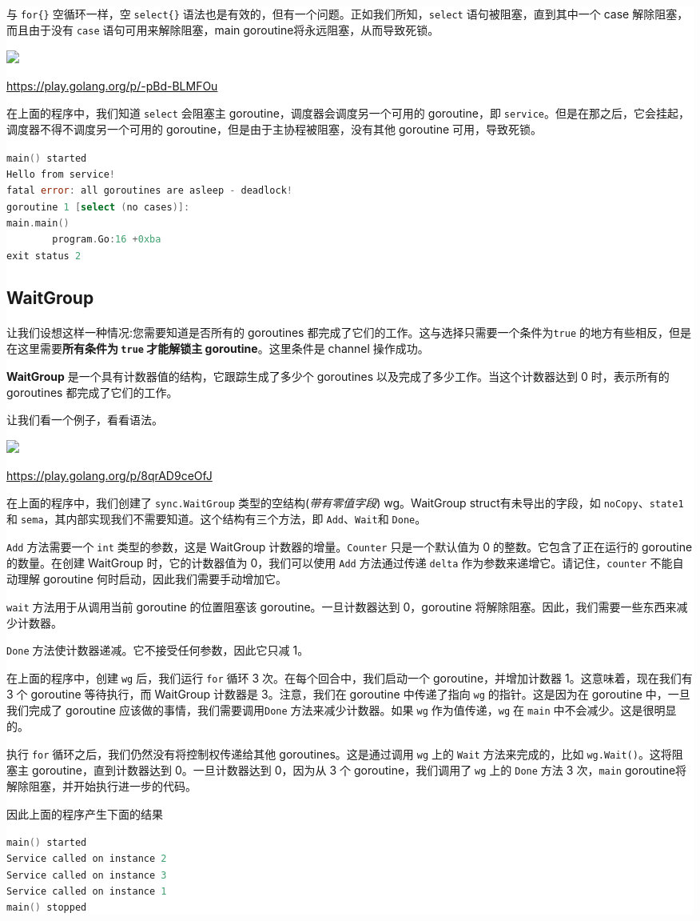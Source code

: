 与 `for{}` 空循环一样，空 `select{}` 语法也是有效的，但有一个问题。正如我们所知，`select` 语句被阻塞，直到其中一个 case 解除阻塞，而且由于没有 `case` 语句可用来解除阻塞，main goroutine将永远阻塞，从而导致死锁。

![](https://cdn-images-1.medium.com/max/800/1*Ukk-gzgkYjJTjUUoKCGVHg.png)

<https://play.golang.org/p/-pBd-BLMFOu>

在上面的程序中，我们知道 `select` 会阻塞主 goroutine，调度器会调度另一个可用的 goroutine，即 `service`。但是在那之后，它会挂起，调度器不得不调度另一个可用的 goroutine，但是由于主协程被阻塞，没有其他 goroutine 可用，导致死锁。

```go
main() started
Hello from service!
fatal error: all goroutines are asleep - deadlock!
goroutine 1 [select (no cases)]:
main.main()
        program.Go:16 +0xba
exit status 2
```

## WaitGroup

让我们设想这样一种情况:您需要知道是否所有的 goroutines 都完成了它们的工作。这与选择只需要一个条件为`true` 的地方有些相反，但是在这里需要**所有条件为 `true` 才能解锁主 goroutine**。这里条件是 channel 操作成功。

**WaitGroup** 是一个具有计数器值的结构，它跟踪生成了多少个 goroutines 以及完成了多少工作。当这个计数器达到 0 时，表示所有的 goroutines 都完成了它们的工作。

让我们看一个例子，看看语法。

![](https://cdn-images-1.medium.com/max/800/1*QimR18tMSHg9RpxSOwpaHw.png)

<https://play.golang.org/p/8qrAD9ceOfJ>

在上面的程序中，我们创建了 `sync.WaitGroup` 类型的空结构(*带有零值字段*) wg。WaitGroup struct有未导出的字段，如 `noCopy`、`state1` 和 `sema`，其内部实现我们不需要知道。这个结构有三个方法，即 `Add`、`Wait`和 `Done`。

`Add` 方法需要一个 `int` 类型的参数，这是 WaitGroup 计数器的增量。`Counter` 只是一个默认值为 0 的整数。它包含了正在运行的 goroutine 的数量。在创建 WaitGroup 时，它的计数器值为 0，我们可以使用 `Add` 方法通过传递 `delta` 作为参数来递增它。请记住，`counter` 不能自动理解 goroutine 何时启动，因此我们需要手动增加它。

`wait` 方法用于从调用当前 goroutine 的位置阻塞该 goroutine。一旦计数器达到 0，goroutine 将解除阻塞。因此，我们需要一些东西来减少计数器。

`Done` 方法使计数器递减。它不接受任何参数，因此它只减 1。

在上面的程序中，创建 `wg` 后，我们运行 `for` 循环 3 次。在每个回合中，我们启动一个 goroutine，并增加计数器 1。这意味着，现在我们有 3 个 goroutine 等待执行，而 WaitGroup 计数器是 3。注意，我们在 goroutine 中传递了指向 `wg` 的指针。这是因为在 goroutine 中，一旦我们完成了 goroutine 应该做的事情，我们需要调用`Done` 方法来减少计数器。如果 `wg` 作为值传递，`wg` 在 `main` 中不会减少。这是很明显的。

执行 `for` 循环之后，我们仍然没有将控制权传递给其他 goroutines。这是通过调用 `wg` 上的 `Wait` 方法来完成的，比如 `wg.Wait()`。这将阻塞主 goroutine，直到计数器达到 0。一旦计数器达到 0，因为从 3 个 goroutine，我们调用了 `wg` 上的 `Done` 方法 3 次，`main` goroutine将解除阻塞，并开始执行进一步的代码。

因此上面的程序产生下面的结果

```go
main() started
Service called on instance 2
Service called on instance 3
Service called on instance 1
main() stopped
```
